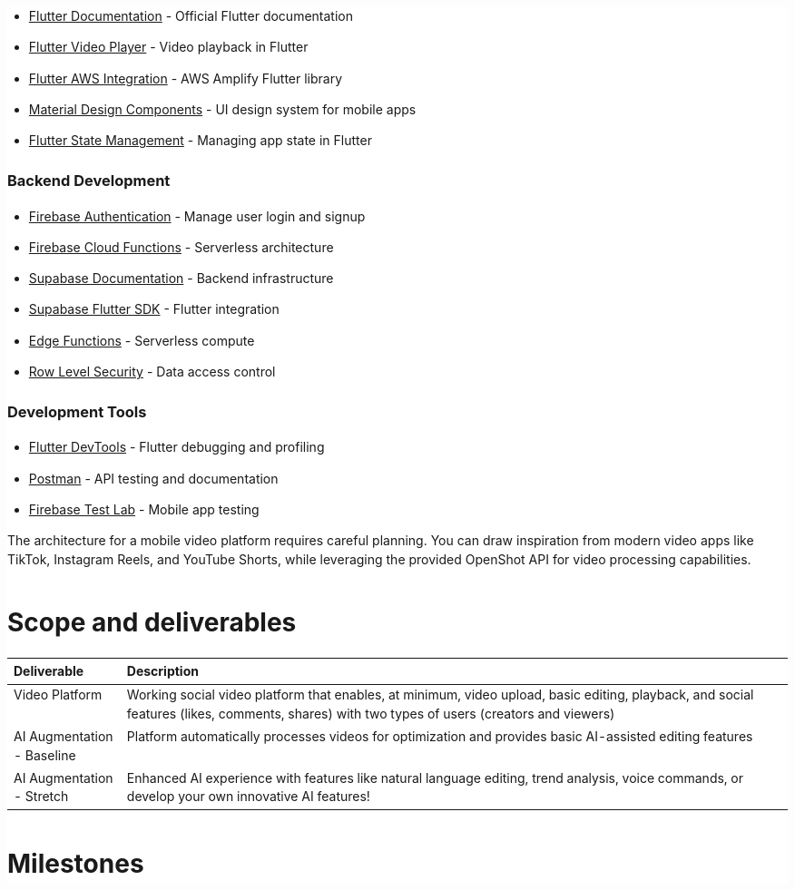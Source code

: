 * [Flutter Documentation](https://docs.flutter.dev/) \- Official Flutter documentation

* [Flutter Video Player](https://pub.dev/packages/video_player) \- Video playback in Flutter

* [Flutter AWS Integration](https://docs.amplify.aws/flutter/start/getting-started/) \- AWS Amplify Flutter library

* [Material Design Components](https://m3.material.io/) \- UI design system for mobile apps

* [Flutter State Management](https://docs.flutter.dev/data-and-backend/state-mgmt/intro) \- Managing app state in Flutter

### **Backend Development**

* [Firebase Authentication](https://firebase.google.com/products/auth) \- Manage user login and signup 

* [Firebase Cloud Functions](https://firebase.google.com/products/functions) \- Serverless architecture

* [Supabase Documentation](https://supabase.com/docs) \- Backend infrastructure

* [Supabase Flutter SDK](https://supabase.com/docs/reference/dart/introduction) \- Flutter integration

* [Edge Functions](https://supabase.com/docs/guides/functions) \- Serverless compute

* [Row Level Security](https://supabase.com/docs/guides/auth/row-level-security) \- Data access control

### **Development Tools**

* [Flutter DevTools](https://docs.flutter.dev/development/tools/devtools/overview) \- Flutter debugging and profiling

* [Postman](https://www.postman.com/) \- API testing and documentation

* [Firebase Test Lab](https://firebase.google.com/docs/test-lab) \- Mobile app testing

The architecture for a mobile video platform requires careful planning. You can draw inspiration from modern video apps like TikTok, Instagram Reels, and YouTube Shorts, while leveraging the provided OpenShot API for video processing capabilities.

# Scope and deliverables

| Deliverable | Description |
| :---- | :---- |
| Video Platform | Working social video platform that enables, at minimum, video upload, basic editing, playback, and social features (likes, comments, shares) with two types of users (creators and viewers) |
| AI Augmentation \- Baseline | Platform automatically processes videos for optimization and provides basic AI-assisted editing features |
| AI Augmentation \- Stretch | Enhanced AI experience with features like natural language editing, trend analysis, voice commands, or develop your own innovative AI features\! |

# Milestones
